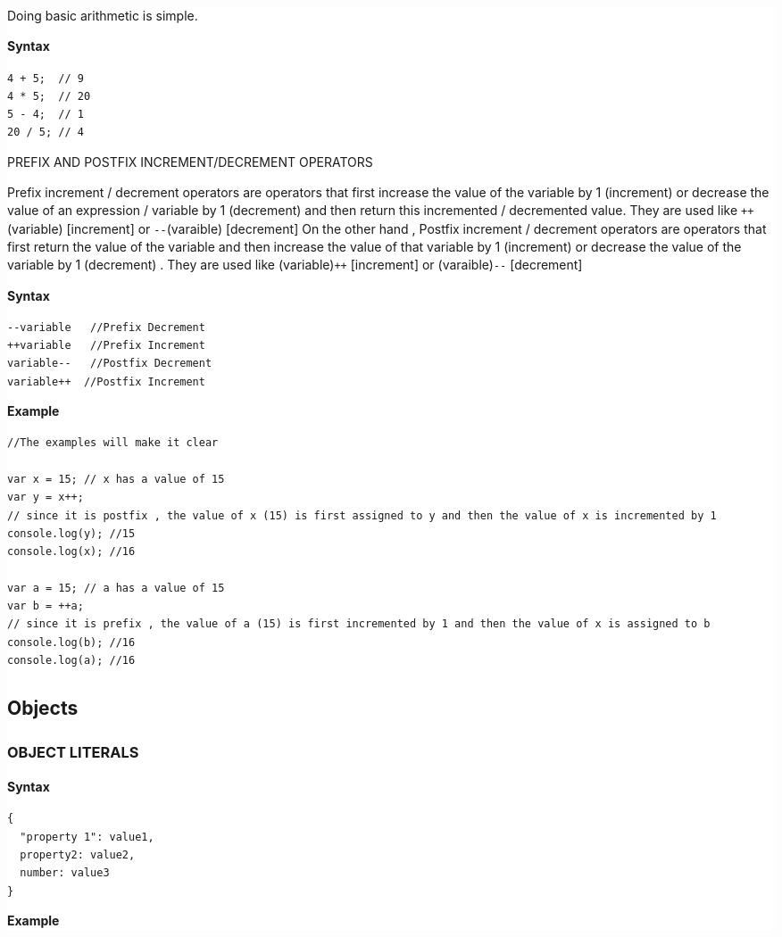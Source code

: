 Doing basic arithmetic is simple.

**Syntax**

```js=
4 + 5;  // 9
4 * 5;  // 20
5 - 4;  // 1
20 / 5; // 4
```
PREFIX AND POSTFIX INCREMENT/DECREMENT OPERATORS

Prefix increment / decrement operators are operators that first increase the value of the variable by 1 (increment) or decrease the value of an expression / variable by 1 (decrement) and then return this incremented / decremented value. They are used like `++`(variable) [increment] or `--`(varaible) [decrement] On the other hand , Postfix increment / decrement operators are operators that first return the value of the variable and then increase the value of that variable by 1 (increment) or decrease the value of the variable by 1 (decrement) . They are used like (variable)`++` [increment] or (varaible)`--` [decrement]

**Syntax**

```js=
--variable   //Prefix Decrement
++variable   //Prefix Increment
variable--   //Postfix Decrement
variable++  //Postfix Increment
```
**Example**

```js=
//The examples will make it clear

var x = 15; // x has a value of 15
var y = x++;
// since it is postfix , the value of x (15) is first assigned to y and then the value of x is incremented by 1
console.log(y); //15
console.log(x); //16

var a = 15; // a has a value of 15
var b = ++a;
// since it is prefix , the value of a (15) is first incremented by 1 and then the value of x is assigned to b
console.log(b); //16
console.log(a); //16
```
## Objects

### OBJECT LITERALS

**Syntax**

```js=
{
  "property 1": value1,
  property2: value2,
  number: value3
}
```
**Example**
